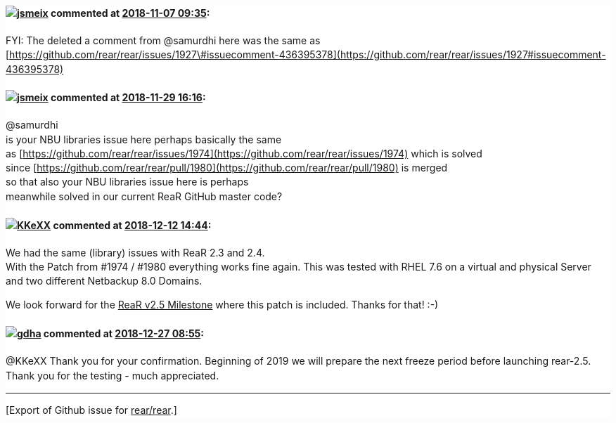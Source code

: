 #### <img src="https://avatars.githubusercontent.com/u/1788608?u=925fc54e2ce01551392622446ece427f51e2f0ce&v=4" width="50">[jsmeix](https://github.com/jsmeix) commented at [2018-11-07 09:35](https://github.com/rear/rear/issues/1907#issuecomment-436562525):

FYI: The deleted a comment from @samurdhi here was the same as  
[https://github.com/rear/rear/issues/1927\#issuecomment-436395378](https://github.com/rear/rear/issues/1927#issuecomment-436395378)

#### <img src="https://avatars.githubusercontent.com/u/1788608?u=925fc54e2ce01551392622446ece427f51e2f0ce&v=4" width="50">[jsmeix](https://github.com/jsmeix) commented at [2018-11-29 16:16](https://github.com/rear/rear/issues/1907#issuecomment-442894084):

@samurdhi  
is your NBU libraries issue here perhaps basically the same  
as
[https://github.com/rear/rear/issues/1974](https://github.com/rear/rear/issues/1974)
which is solved  
since
[https://github.com/rear/rear/pull/1980](https://github.com/rear/rear/pull/1980)
is merged  
so that also your NBU libraries issue here is perhaps  
meanwhile solved in our current ReaR GitHub master code?

#### <img src="https://avatars.githubusercontent.com/u/11042433?v=4" width="50">[KKeXX](https://github.com/KKeXX) commented at [2018-12-12 14:44](https://github.com/rear/rear/issues/1907#issuecomment-446611866):

We had the same (library) issues with ReaR 2.3 and 2.4.  
With the Patch from \#1974 / \#1980 everything works fine again. This
was tested with RHEL 7.6 on a virtual and physical Server and two
different Netbackup 8.0 Domains.

We look forward for the [ReaR v2.5
Milestone](https://github.com/rear/rear/milestone/16) where this patch
is included. Thanks for that! :-)

#### <img src="https://avatars.githubusercontent.com/u/888633?u=cdaeb31efcc0048d3619651aa18dd4b76e636b21&v=4" width="50">[gdha](https://github.com/gdha) commented at [2018-12-27 08:55](https://github.com/rear/rear/issues/1907#issuecomment-450107342):

@KKeXX Thank you for your confirmation. Beginning of 2019 we will
prepare the next freeze period before launching rear-2.5. Thank you for
the testing - much appreciated.

------------------------------------------------------------------------

\[Export of Github issue for
[rear/rear](https://github.com/rear/rear).\]
